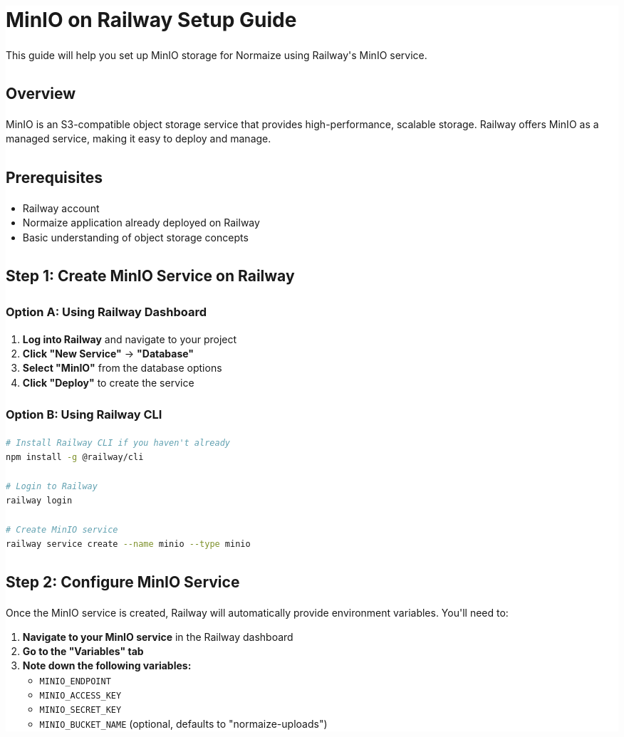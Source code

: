 # MinIO on Railway Setup Guide

This guide will help you set up MinIO storage for Normaize using Railway's MinIO service.

## Overview

MinIO is an S3-compatible object storage service that provides high-performance, scalable storage. Railway offers MinIO as a managed service, making it easy to deploy and manage.

## Prerequisites

- Railway account
- Normaize application already deployed on Railway
- Basic understanding of object storage concepts

## Step 1: Create MinIO Service on Railway

### Option A: Using Railway Dashboard

1. **Log into Railway** and navigate to your project
2. **Click "New Service"** → **"Database"**
3. **Select "MinIO"** from the database options
4. **Click "Deploy"** to create the service

### Option B: Using Railway CLI

```bash
# Install Railway CLI if you haven't already
npm install -g @railway/cli

# Login to Railway
railway login

# Create MinIO service
railway service create --name minio --type minio
```

## Step 2: Configure MinIO Service

Once the MinIO service is created, Railway will automatically provide environment variables. You'll need to:

1. **Navigate to your MinIO service** in the Railway dashboard
2. **Go to the "Variables" tab**
3. **Note down the following variables:**
   - `MINIO_ENDPOINT`
   - `MINIO_ACCESS_KEY`
   - `MINIO_SECRET_KEY`
   - `MINIO_BUCKET_NAME` (optional, defaults to "normaize-uploads")
